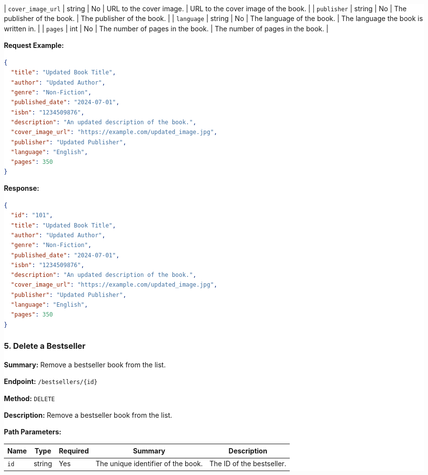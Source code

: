 | `cover_image_url` | string | No       | URL to the cover image.           | URL to the cover image of the book.  |
| `publisher`       | string | No       | The publisher of the book.        | The publisher of the book.           |
| `language`        | string | No       | The language of the book.         | The language the book is written in. |
| `pages`           | int    | No       | The number of pages in the book.  | The number of pages in the book.     |

**Request Example:**

```json
{
  "title": "Updated Book Title",
  "author": "Updated Author",
  "genre": "Non-Fiction",
  "published_date": "2024-07-01",
  "isbn": "1234509876",
  "description": "An updated description of the book.",
  "cover_image_url": "https://example.com/updated_image.jpg",
  "publisher": "Updated Publisher",
  "language": "English",
  "pages": 350
}
```

**Response:**

```json
{
  "id": "101",
  "title": "Updated Book Title",
  "author": "Updated Author",
  "genre": "Non-Fiction",
  "published_date": "2024-07-01",
  "isbn": "1234509876",
  "description": "An updated description of the book.",
  "cover_image_url": "https://example.com/updated_image.jpg",
  "publisher": "Updated Publisher",
  "language": "English",
  "pages": 350
}
```

### 5. Delete a Bestseller

**Summary:** Remove a bestseller book from the list.

**Endpoint:** `/bestsellers/{id}`

**Method:** `DELETE`

**Description:** Remove a bestseller book from the list.

**Path Parameters:**

| Name | Type   | Required | Summary                            | Description               |
| ---- | ------ | -------- | ---------------------------------- | ------------------------- |
| `id` | string | Yes      | The unique identifier of the book. | The ID of the bestseller. |
